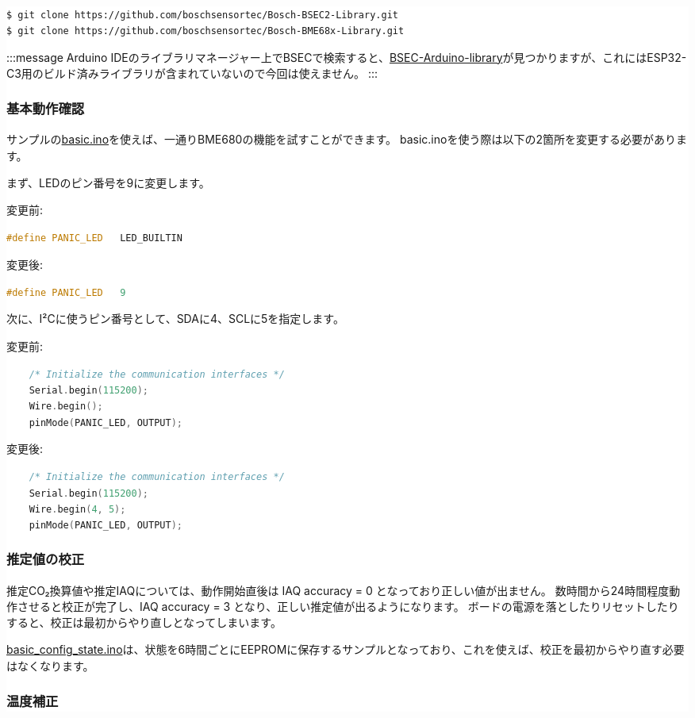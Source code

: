 ```
$ git clone https://github.com/boschsensortec/Bosch-BSEC2-Library.git
$ git clone https://github.com/boschsensortec/Bosch-BME68x-Library.git
```

:::message
Arduino IDEのライブラリマネージャー上でBSECで検索すると、[BSEC-Arduino-library](https://github.com/boschsensortec/BSEC-Arduino-library)が見つかりますが、これにはESP32-C3用のビルド済みライブラリが含まれていないので今回は使えません。
:::


### 基本動作確認

サンプルの[basic.ino](https://github.com/boschsensortec/Bosch-BSEC2-Library/blob/master/examples/generic_examples/basic/basic.ino)を使えば、一通りBME680の機能を試すことができます。
basic.inoを使う際は以下の2箇所を変更する必要があります。

まず、LEDのピン番号を9に変更します。

変更前:
```C
#define PANIC_LED   LED_BUILTIN
```
変更後:
```C
#define PANIC_LED   9
```

次に、I²Cに使うピン番号として、SDAに4、SCLに5を指定します。

変更前:
```C
    /* Initialize the communication interfaces */
    Serial.begin(115200);
    Wire.begin();
    pinMode(PANIC_LED, OUTPUT);
```
変更後:
```C
    /* Initialize the communication interfaces */
    Serial.begin(115200);
    Wire.begin(4, 5);
    pinMode(PANIC_LED, OUTPUT);
```


### 推定値の校正

推定CO₂換算値や推定IAQについては、動作開始直後は IAQ accuracy = 0 となっており正しい値が出ません。
数時間から24時間程度動作させると校正が完了し、IAQ accuracy = 3 となり、正しい推定値が出るようになります。
ボードの電源を落としたりリセットしたりすると、校正は最初からやり直しとなってしまいます。

[basic_config_state.ino](https://github.com/boschsensortec/Bosch-BSEC2-Library/blob/master/examples/generic_examples/basic_config_state/basic_config_state.ino)は、状態を6時間ごとにEEPROMに保存するサンプルとなっており、これを使えば、校正を最初からやり直す必要はなくなります。


### 温度補正

